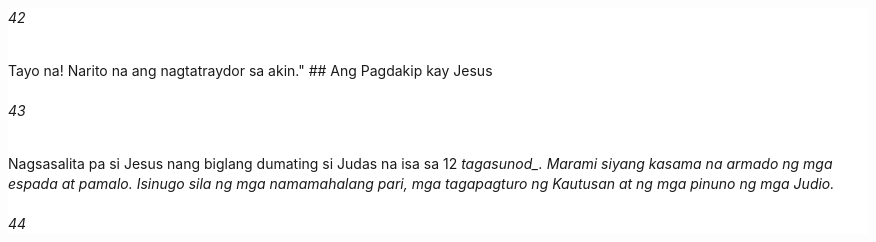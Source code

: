 










###### 42 










Tayo na! Narito na ang nagtatraydor sa akin." ## Ang Pagdakip kay Jesus 





















###### 43 










Nagsasalita pa si Jesus nang biglang dumating si Judas na isa sa 12 <i class="trans-change">tagasunod_. Marami siyang kasama na armado ng mga espada at pamalo. Isinugo sila ng mga namamahalang pari, mga tagapagturo ng Kautusan at ng mga pinuno ng mga Judio. 





















###### 44 





